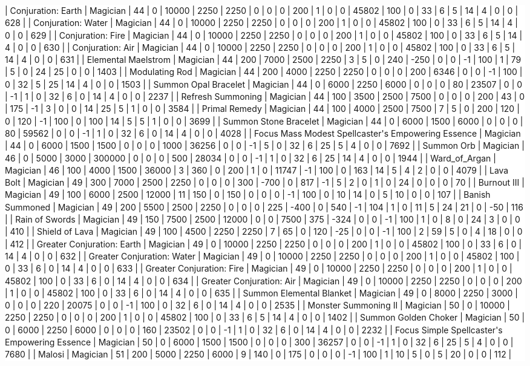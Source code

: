 | Conjuration: Earth                                      | Magician | 44 | 0     | 10000 | 2250 | 2250   | 0  | 0    | 0    | 200  | 1     | 0   | 0     | 45802 | 100  | 0 | 33  | 6  | 5  | 14 | 4  | 0 | 0    | 628   |
| Conjuration: Water                                      | Magician | 44 | 0     | 10000 | 2250 | 2250   | 0  | 0    | 0    | 200  | 1     | 0   | 0     | 45802 | 100  | 0 | 33  | 6  | 5  | 14 | 4  | 0 | 0    | 629   |
| Conjuration: Fire                                       | Magician | 44 | 0     | 10000 | 2250 | 2250   | 0  | 0    | 0    | 200  | 1     | 0   | 0     | 45802 | 100  | 0 | 33  | 6  | 5  | 14 | 4  | 0 | 0    | 630   |
| Conjuration: Air                                        | Magician | 44 | 0     | 10000 | 2250 | 2250   | 0  | 0    | 0    | 200  | 1     | 0   | 0     | 45802 | 100  | 0 | 33  | 6  | 5  | 14 | 4  | 0 | 0    | 631   |
| Elemental Maelstrom                                     | Magician | 44 | 200   | 7000  | 2500 | 2250   | 3  | 5    | 0    | 240  | -250  | 0   | 0     | -1    | 100  | 1 | 79  | 5  | 0  | 24 | 25 | 0 | 0    | 1403  |
| Modulating Rod                                          | Magician | 44 | 200   | 4000  | 2250 | 2250   | 0  | 0    | 0    | 200  | 6346  | 0   | 0     | -1    | 100  | 0 | 32  | 5  | 25 | 14 | 4  | 0 | 0    | 1503  |
| Summon Opal Bracelet                                    | Magician | 44 | 0     | 6000  | 2250 | 6000   | 0  | 0    | 0    | 80   | 23507 | 0   | 0     | -1    | 1    | 0 | 32  | 6  | 0  | 14 | 4  | 0 | 0    | 2237  |
| Refresh Summoning                                       | Magician | 44 | 100   | 3500  | 2500 | 7500   | 0  | 0    | 0    | 200  | 43    | 0   | 175   | -1    | 3    | 0 | 0   | 14 | 25 | 5  | 1  | 0 | 0    | 3584  |
| Primal Remedy                                           | Magician | 44 | 100   | 4000  | 2500 | 7500   | 7  | 5    | 0    | 200  | 120   | 0   | 120   | -1    | 100  | 0 | 100 | 14 | 5  | 5  | 1  | 0 | 0    | 3699  |
| Summon Stone Bracelet                                   | Magician | 44 | 0     | 6000  | 1500 | 6000   | 0  | 0    | 0    | 80   | 59562 | 0   | 0     | -1    | 1    | 0 | 32  | 6  | 0  | 14 | 4  | 0 | 0    | 4028  |
| Focus Mass Modest Spellcaster's Empowering Essence      | Magician | 44 | 0     | 6000  | 1500 | 1500   | 0  | 0    | 0    | 1000 | 36256 | 0   | 0     | -1    | 5    | 0 | 32  | 6  | 25 | 5  | 4  | 0 | 0    | 7692  |
| Summon Orb                                              | Magician | 46 | 0     | 5000  | 3000 | 300000 | 0  | 0    | 0    | 500  | 28034 | 0   | 0     | -1    | 1    | 0 | 32  | 6  | 25 | 14 | 4  | 0 | 0    | 1944  |
| Ward_of_Argan                                           | Magician | 46 | 100   | 4000  | 1500 | 36000  | 3  | 360  | 0    | 200  | 1     | 0   | 11747 | -1    | 100  | 0 | 163 | 14 | 5  | 4  | 2  | 0 | 0    | 4079  |
| Lava Bolt                                               | Magician | 49 | 300   | 7000  | 2500 | 2250   | 0  | 0    | 0    | 300  | -700  | 0   | 817   | -1    | 5    | 2 | 0   | 1  | 0  | 24 | 0  | 0 | 0    | 70    |
| Burnout III                                             | Magician | 49 | 100   | 6000  | 2500 | 12000  | 11 | 150  | 0    | 150  | 0     | 0   | 0     | -1    | 100  | 0 | 10  | 14 | 0  | 5  | 10 | 0 | 0    | 107   |
| Banish Summoned                                         | Magician | 49 | 200   | 5500  | 2500 | 2250   | 0  | 0    | 0    | 225  | -400  | 0   | 540   | -1    | 104  | 1 | 0   | 11 | 5  | 24 | 21 | 0 | -50  | 116   |
| Rain of Swords                                          | Magician | 49 | 150   | 7500  | 2500 | 12000  | 0  | 0    | 7500 | 375  | -324  | 0   | 0     | -1    | 100  | 1 | 0   | 8  | 0  | 24 | 3  | 0 | 0    | 410   |
| Shield of Lava                                          | Magician | 49 | 100   | 4500  | 2250 | 2250   | 7  | 65   | 0    | 120  | -25   | 0   | 0     | -1    | 100  | 2 | 59  | 5  | 0  | 4  | 18 | 0 | 0    | 412   |
| Greater Conjuration: Earth                              | Magician | 49 | 0     | 10000 | 2250 | 2250   | 0  | 0    | 0    | 200  | 1     | 0   | 0     | 45802 | 100  | 0 | 33  | 6  | 0  | 14 | 4  | 0 | 0    | 632   |
| Greater Conjuration: Water                              | Magician | 49 | 0     | 10000 | 2250 | 2250   | 0  | 0    | 0    | 200  | 1     | 0   | 0     | 45802 | 100  | 0 | 33  | 6  | 0  | 14 | 4  | 0 | 0    | 633   |
| Greater Conjuration: Fire                               | Magician | 49 | 0     | 10000 | 2250 | 2250   | 0  | 0    | 0    | 200  | 1     | 0   | 0     | 45802 | 100  | 0 | 33  | 6  | 0  | 14 | 4  | 0 | 0    | 634   |
| Greater Conjuration: Air                                | Magician | 49 | 0     | 10000 | 2250 | 2250   | 0  | 0    | 0    | 200  | 1     | 0   | 0     | 45802 | 100  | 0 | 33  | 6  | 0  | 14 | 4  | 0 | 0    | 635   |
| Summon Elemental Blanket                                | Magician | 49 | 0     | 8000  | 2250 | 3000   | 0  | 0    | 0    | 220  | 20075 | 0   | 0     | -1    | 100  | 0 | 32  | 6  | 0  | 14 | 4  | 0 | 0    | 2535  |
| Monster Summoning II                                    | Magician | 50 | 0     | 10000 | 2250 | 2250   | 0  | 0    | 0    | 200  | 1     | 0   | 0     | 45802 | 100  | 0 | 33  | 6  | 5  | 14 | 4  | 0 | 0    | 1402  |
| Summon Golden Choker                                    | Magician | 50 | 0     | 6000  | 2250 | 6000   | 0  | 0    | 0    | 160  | 23502 | 0   | 0     | -1    | 1    | 0 | 32  | 6  | 0  | 14 | 4  | 0 | 0    | 2232  |
| Focus Simple Spellcaster's Empowering Essence           | Magician | 50 | 0     | 6000  | 1500 | 1500   | 0  | 0    | 0    | 300  | 36257 | 0   | 0     | -1    | 1    | 0 | 32  | 6  | 25 | 5  | 4  | 0 | 0    | 7680  |
| Malosi                                                  | Magician | 51 | 200   | 5000  | 2250 | 6000   | 9  | 140  | 0    | 175  | 0     | 0   | 0     | -1    | 100  | 1 | 10  | 5  | 0  | 5  | 20 | 0 | 0    | 112   |